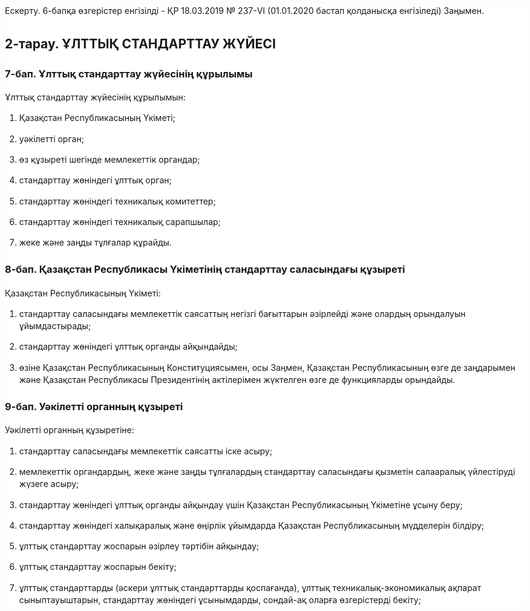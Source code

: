 Ескерту. 6-бапқа өзгерістер енгізілді - ҚР 18.03.2019 № 237-VI (01.01.2020 бастап қолданысқа енгізіледі) Заңымен.

## 2-тарау. ҰЛТТЫҚ СТАНДАРТТАУ ЖҮЙЕСІ

### 7-бап. Ұлттық стандарттау жүйесінің құрылымы

Ұлттық стандарттау жүйесінің құрылымын:

1) Қазақстан Республикасының Үкіметі;

2) уәкілетті орган;

3) өз құзыреті шегінде мемлекеттік органдар;

4) стандарттау жөніндегі ұлттық орган;

5) стандарттау жөніндегі техникалық комитеттер;

6) стандарттау жөніндегі техникалық сарапшылар;

7) жеке және заңды тұлғалар құрайды.

### 8-бап. Қазақстан Республикасы Үкiметiнiң стандарттау саласындағы құзыретi

Қазақстан Республикасының Үкiметi:

1) стандарттау саласындағы мемлекеттiк саясаттың негiзгi бағыттарын әзірлейді және олардың орындалуын ұйымдастырады;

2) стандарттау жөніндегі ұлттық органды айқындайды;

3) өзіне Қазақстан Республикасының Конституциясымен, осы Заңмен, Қазақстан Республикасының өзге де заңдарымен және Қазақстан Республикасы Президентінің актілерімен жүктелген өзге де функцияларды орындайды.

### 9-бап. Уәкілетті органның құзыретi

Уәкілетті органның құзыретіне: 

1) стандарттау саласындағы мемлекеттік саясатты іске асыру;

2) мемлекеттік органдардың, жеке және заңды тұлғалардың стандарттау саласындағы қызметін салааралық үйлестіруді жүзеге асыру;

3) стандарттау жөніндегі ұлттық органды айқындау үшін Қазақстан Республикасының Үкіметіне ұсыну беру;

4) стандарттау жөніндегі халықаралық және өңірлік ұйымдарда Қазақстан Республикасының мүдделерін білдіру;

5) ұлттық стандарттау жоспарын әзірлеу тәртібін айқындау;

6) ұлттық стандарттау жоспарын бекіту;

7) ұлттық стандарттарды (әскери ұлттық стандарттарды қоспағанда), ұлттық техникалық-экономикалық ақпарат сыныптауыштарын, стандарттау жөніндегі ұсынымдарды, сондай-ақ оларға өзгерістерді бекіту;
